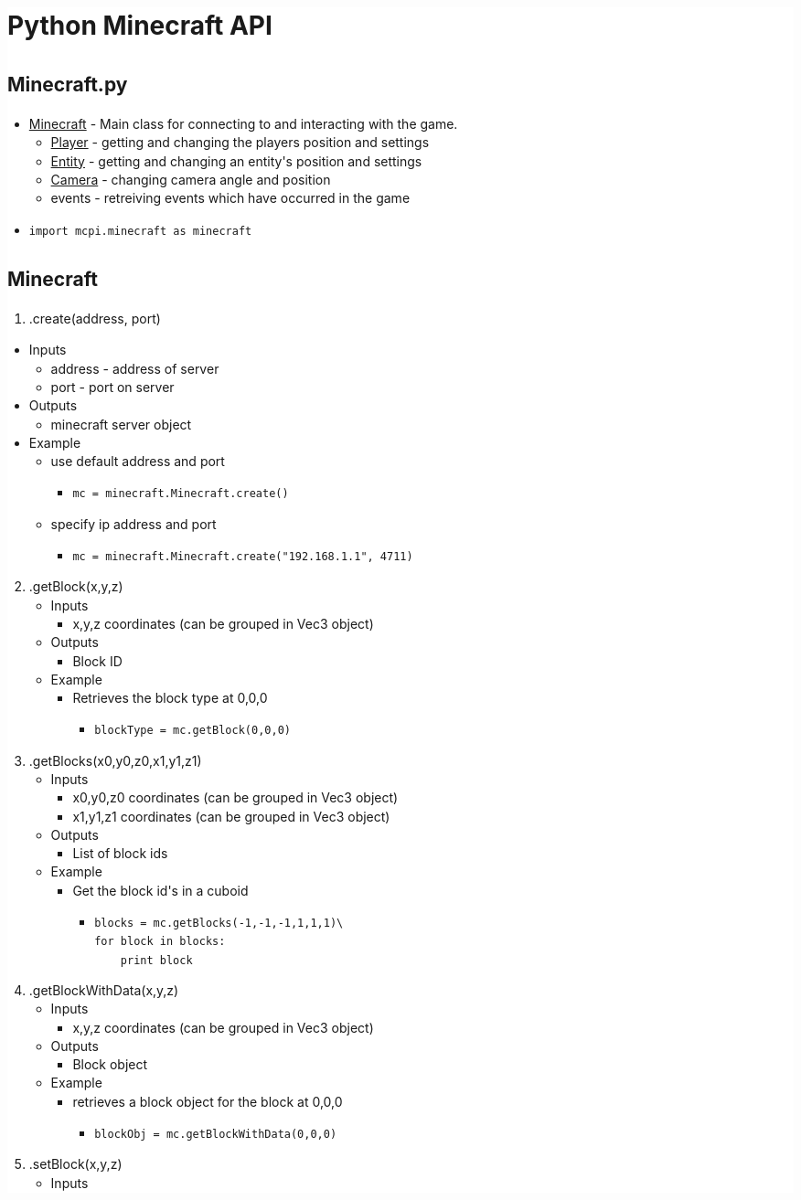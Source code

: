 # Python Minecraft API
## Minecraft.py
* [Minecraft](##Minecraft) - Main class for connecting to and interacting with the game.
  * [Player](##Player) - getting and changing the players position and settings
  * [Entity](##Entity) - getting and changing an entity's position and settings
  * [Camera](##Camera) - changing camera angle and position
  * events - retreiving events which have occurred in the game
* ~~~
  import mcpi.minecraft as minecraft
  ~~~
## Minecraft
1. .create(address, port)
 * Inputs
    * address - address of server
    * port - port on server
  * Outputs
    * minecraft server object
  * Example
    * use default address and port
        * ~~~
          mc = minecraft.Minecraft.create()
          ~~~
    * specify ip address and port
        * ~~~
          mc = minecraft.Minecraft.create("192.168.1.1", 4711)
          ~~~
2. .getBlock(x,y,z)
   * Inputs
     * x,y,z coordinates (can be grouped in Vec3 object)
   * Outputs
     * Block ID
   * Example
     * Retrieves the block type at 0,0,0
       * ~~~
         blockType = mc.getBlock(0,0,0)
         ~~~
3. .getBlocks(x0,y0,z0,x1,y1,z1)
   * Inputs
     * x0,y0,z0 coordinates (can be grouped in Vec3 object)
     * x1,y1,z1 coordinates (can be grouped in Vec3 object)
   * Outputs
     * List of block ids
   * Example
     * Get the block id's in a cuboid
       * ~~~
         blocks = mc.getBlocks(-1,-1,-1,1,1,1)\
         for block in blocks:
             print block
         ~~~
4. .getBlockWithData(x,y,z)
   * Inputs
     * x,y,z coordinates (can be grouped in Vec3 object)
   * Outputs
     * Block object
   * Example
     * retrieves a block object for the block at 0,0,0
       * ~~~
         blockObj = mc.getBlockWithData(0,0,0)
         ~~~
5. .setBlock(x,y,z)
   * Inputs
  ~~~